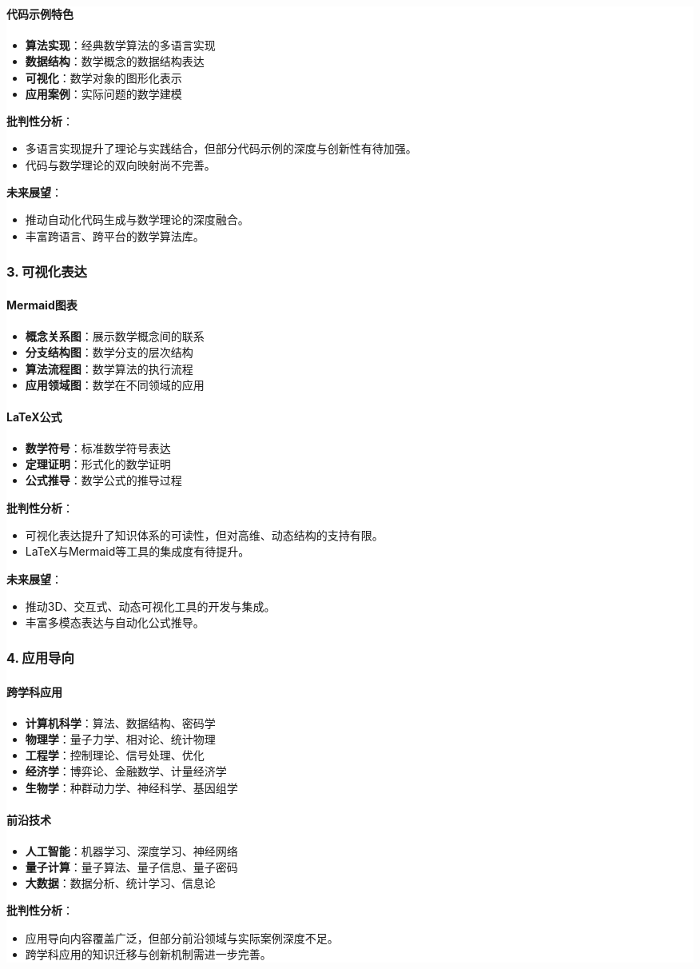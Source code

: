 #### 代码示例特色

- **算法实现**：经典数学算法的多语言实现
- **数据结构**：数学概念的数据结构表达
- **可视化**：数学对象的图形化表示
- **应用案例**：实际问题的数学建模

**批判性分析**：
- 多语言实现提升了理论与实践结合，但部分代码示例的深度与创新性有待加强。
- 代码与数学理论的双向映射尚不完善。

**未来展望**：
- 推动自动化代码生成与数学理论的深度融合。
- 丰富跨语言、跨平台的数学算法库。

### 3. 可视化表达

#### Mermaid图表

- **概念关系图**：展示数学概念间的联系
- **分支结构图**：数学分支的层次结构
- **算法流程图**：数学算法的执行流程
- **应用领域图**：数学在不同领域的应用

#### LaTeX公式

- **数学符号**：标准数学符号表达
- **定理证明**：形式化的数学证明
- **公式推导**：数学公式的推导过程

**批判性分析**：
- 可视化表达提升了知识体系的可读性，但对高维、动态结构的支持有限。
- LaTeX与Mermaid等工具的集成度有待提升。

**未来展望**：
- 推动3D、交互式、动态可视化工具的开发与集成。
- 丰富多模态表达与自动化公式推导。

### 4. 应用导向

#### 跨学科应用

- **计算机科学**：算法、数据结构、密码学
- **物理学**：量子力学、相对论、统计物理
- **工程学**：控制理论、信号处理、优化
- **经济学**：博弈论、金融数学、计量经济学
- **生物学**：种群动力学、神经科学、基因组学

#### 前沿技术

- **人工智能**：机器学习、深度学习、神经网络
- **量子计算**：量子算法、量子信息、量子密码
- **大数据**：数据分析、统计学习、信息论

**批判性分析**：
- 应用导向内容覆盖广泛，但部分前沿领域与实际案例深度不足。
- 跨学科应用的知识迁移与创新机制需进一步完善。

